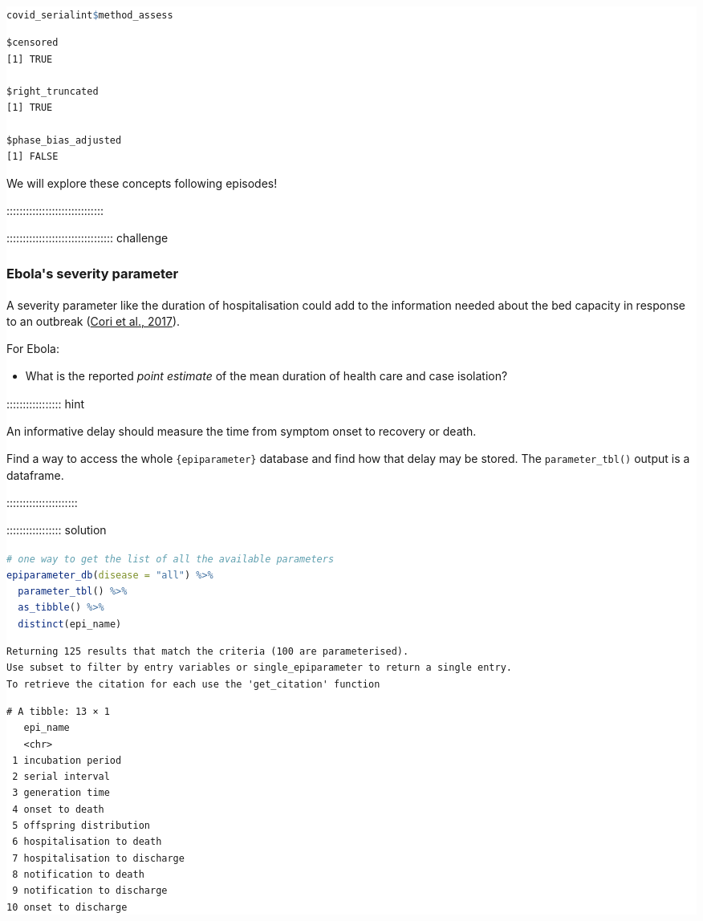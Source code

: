 ``` r
covid_serialint$method_assess
```

``` output
$censored
[1] TRUE

$right_truncated
[1] TRUE

$phase_bias_adjusted
[1] FALSE
```

We will explore these concepts following episodes!

::::::::::::::::::::::::::::::


::::::::::::::::::::::::::::::::: challenge

### Ebola's severity parameter

A severity parameter like the duration of hospitalisation could add to the information needed about the bed capacity in response to an outbreak ([Cori et al., 2017](https://royalsocietypublishing.org/doi/10.1098/rstb.2016.0371)).



For Ebola: 

- What is the reported *point estimate* of the mean duration of health care and case isolation?

::::::::::::::::: hint

An informative delay should measure the time from symptom onset to recovery or death.

Find a way to access the whole `{epiparameter}` database and find how that delay may be stored. The `parameter_tbl()` output is a dataframe.

::::::::::::::::::::::

::::::::::::::::: solution


``` r
# one way to get the list of all the available parameters
epiparameter_db(disease = "all") %>%
  parameter_tbl() %>%
  as_tibble() %>%
  distinct(epi_name)
```

``` output
Returning 125 results that match the criteria (100 are parameterised). 
Use subset to filter by entry variables or single_epiparameter to return a single entry. 
To retrieve the citation for each use the 'get_citation' function
```

``` output
# A tibble: 13 × 1
   epi_name                    
   <chr>                       
 1 incubation period           
 2 serial interval             
 3 generation time             
 4 onset to death              
 5 offspring distribution      
 6 hospitalisation to death    
 7 hospitalisation to discharge
 8 notification to death       
 9 notification to discharge   
10 onset to discharge          
```